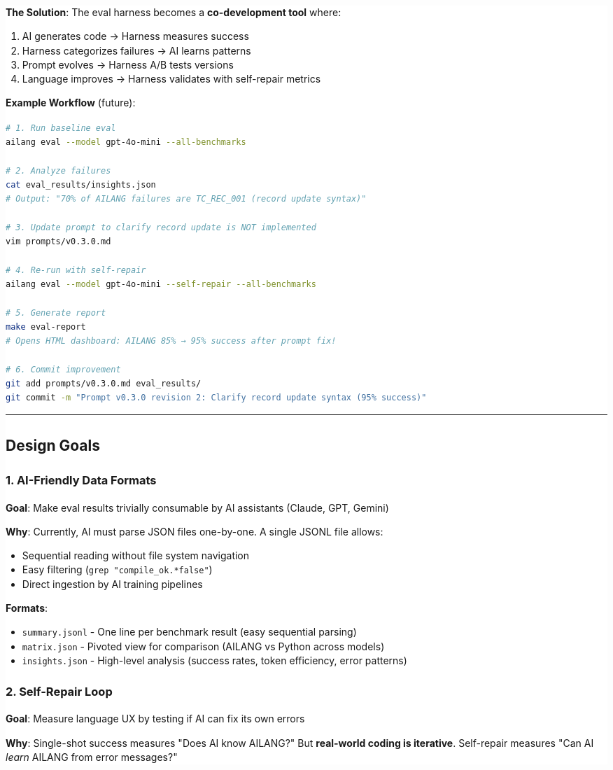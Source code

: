 **The Solution**: The eval harness becomes a **co-development tool** where:
1. AI generates code → Harness measures success
2. Harness categorizes failures → AI learns patterns
3. Prompt evolves → Harness A/B tests versions
4. Language improves → Harness validates with self-repair metrics

**Example Workflow** (future):
```bash
# 1. Run baseline eval
ailang eval --model gpt-4o-mini --all-benchmarks

# 2. Analyze failures
cat eval_results/insights.json
# Output: "70% of AILANG failures are TC_REC_001 (record update syntax)"

# 3. Update prompt to clarify record update is NOT implemented
vim prompts/v0.3.0.md

# 4. Re-run with self-repair
ailang eval --model gpt-4o-mini --self-repair --all-benchmarks

# 5. Generate report
make eval-report
# Opens HTML dashboard: AILANG 85% → 95% success after prompt fix!

# 6. Commit improvement
git add prompts/v0.3.0.md eval_results/
git commit -m "Prompt v0.3.0 revision 2: Clarify record update syntax (95% success)"
```

---

## Design Goals

### 1. AI-Friendly Data Formats
**Goal**: Make eval results trivially consumable by AI assistants (Claude, GPT, Gemini)

**Why**: Currently, AI must parse JSON files one-by-one. A single JSONL file allows:
- Sequential reading without file system navigation
- Easy filtering (`grep "compile_ok.*false"`)
- Direct ingestion by AI training pipelines

**Formats**:
- `summary.jsonl` - One line per benchmark result (easy sequential parsing)
- `matrix.json` - Pivoted view for comparison (AILANG vs Python across models)
- `insights.json` - High-level analysis (success rates, token efficiency, error patterns)

### 2. Self-Repair Loop
**Goal**: Measure language UX by testing if AI can fix its own errors

**Why**: Single-shot success measures "Does AI know AILANG?" But **real-world coding is iterative**. Self-repair measures "Can AI *learn* AILANG from error messages?"
